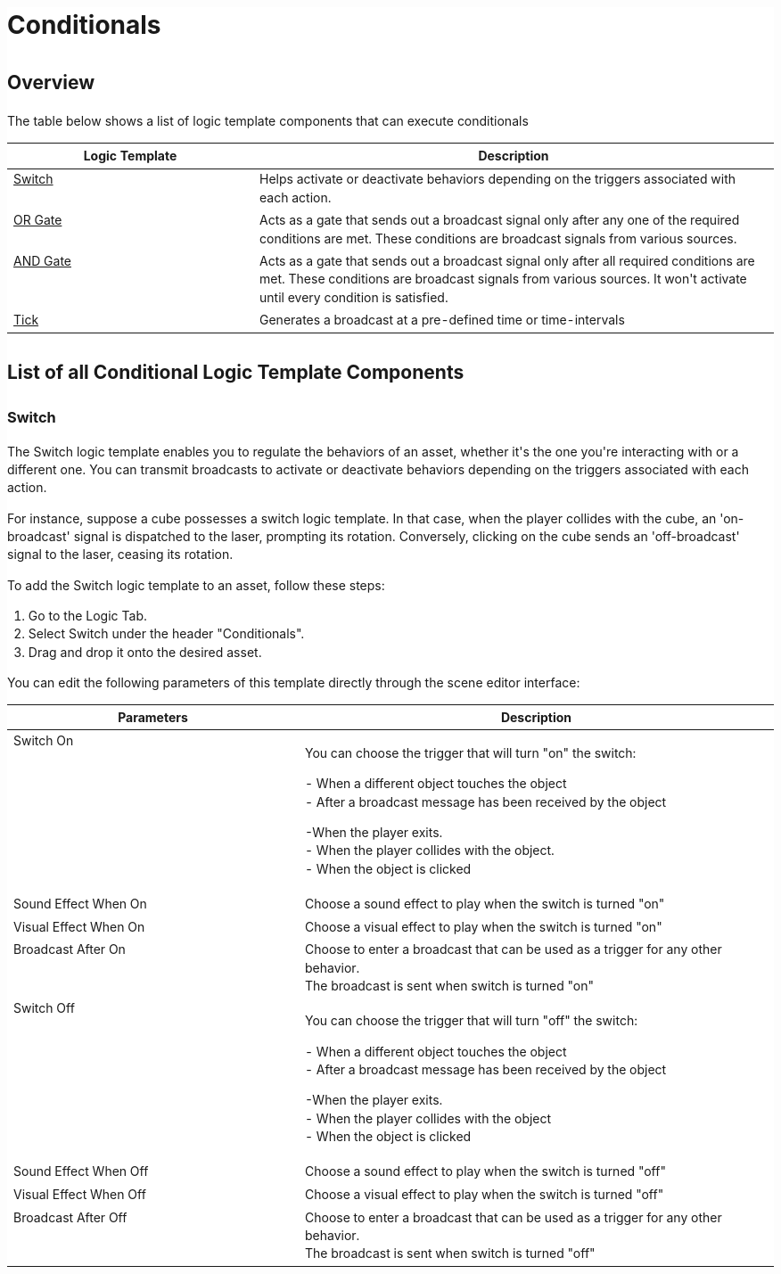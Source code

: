 # Conditionals

## Overview

The table below shows a list of logic template components that can execute conditionals

<table><thead><tr><th width="262">Logic Template</th><th>Description</th></tr></thead><tbody><tr><td><a href="conditionals.md#switch">Switch</a></td><td>Helps activate or deactivate behaviors depending on the triggers associated with each action. </td></tr><tr><td><a href="conditionals.md#or-gate">OR Gate</a></td><td>Acts as a gate that sends out a broadcast signal only after any one of the  required conditions are met. These conditions are broadcast signals from various sources. </td></tr><tr><td><a href="conditionals.md#and-gate">AND Gate</a></td><td>Acts as a gate that sends out a broadcast signal only after all required conditions are met. These conditions are broadcast signals from various sources. It won't activate until every condition is satisfied.</td></tr><tr><td><a href="conditionals.md#tick">Tick</a></td><td>Generates a broadcast at a pre-defined time or time-intervals</td></tr></tbody></table>

## List of all Conditional Logic Template Components

### Switch

The Switch logic template enables you to regulate the behaviors of an asset, whether it's the one you're interacting with or a different one. You can transmit broadcasts to activate or deactivate behaviors depending on the triggers associated with each action.&#x20;

For instance, suppose a cube possesses a switch logic template. In that case, when the player collides with the cube, an 'on-broadcast' signal is dispatched to the laser, prompting its rotation. Conversely, clicking on the cube sends an 'off-broadcast' signal to the laser, ceasing its rotation.

To add the Switch logic template to an asset, follow these steps:

1. Go to the Logic Tab.
2. Select Switch under the header "Conditionals".
3. Drag and drop it onto the desired asset.

You can edit the following parameters of this template directly through the scene editor interface:

<table><thead><tr><th width="313">Parameters</th><th>Description</th></tr></thead><tbody><tr><td>Switch On</td><td><p>You can choose the trigger that will turn "on" the switch:</p><p>- When a different object touches the object<br>- After a broadcast message has been received by the object</p><p>-When the player exits.<br>- When the player collides with the object.<br>- When the object is clicked </p></td></tr><tr><td>Sound Effect When On</td><td>Choose a sound effect to play when the switch is turned "on"</td></tr><tr><td>Visual Effect When On</td><td>Choose a visual effect to play when the switch is turned "on"</td></tr><tr><td>Broadcast After On</td><td>Choose to enter a broadcast that can be used as a trigger for any other behavior. <br>The broadcast is sent when switch is turned "on"</td></tr><tr><td>Switch Off</td><td><p>You can choose the trigger that will turn "off" the switch:</p><p>- When a different object touches the object<br>- After a broadcast message has been received by the object</p><p>-When the player exits.<br>- When the player collides with the object<br>- When the object is clicked</p></td></tr><tr><td>Sound Effect When Off</td><td>Choose a sound effect to play when the switch is turned "off"</td></tr><tr><td>Visual Effect When Off</td><td>Choose a visual effect to play when the switch is turned "off"</td></tr><tr><td>Broadcast After Off</td><td>Choose to enter a broadcast that can be used as a trigger for any other behavior. <br>The broadcast is sent when switch is turned "off"</td></tr></tbody></table>
